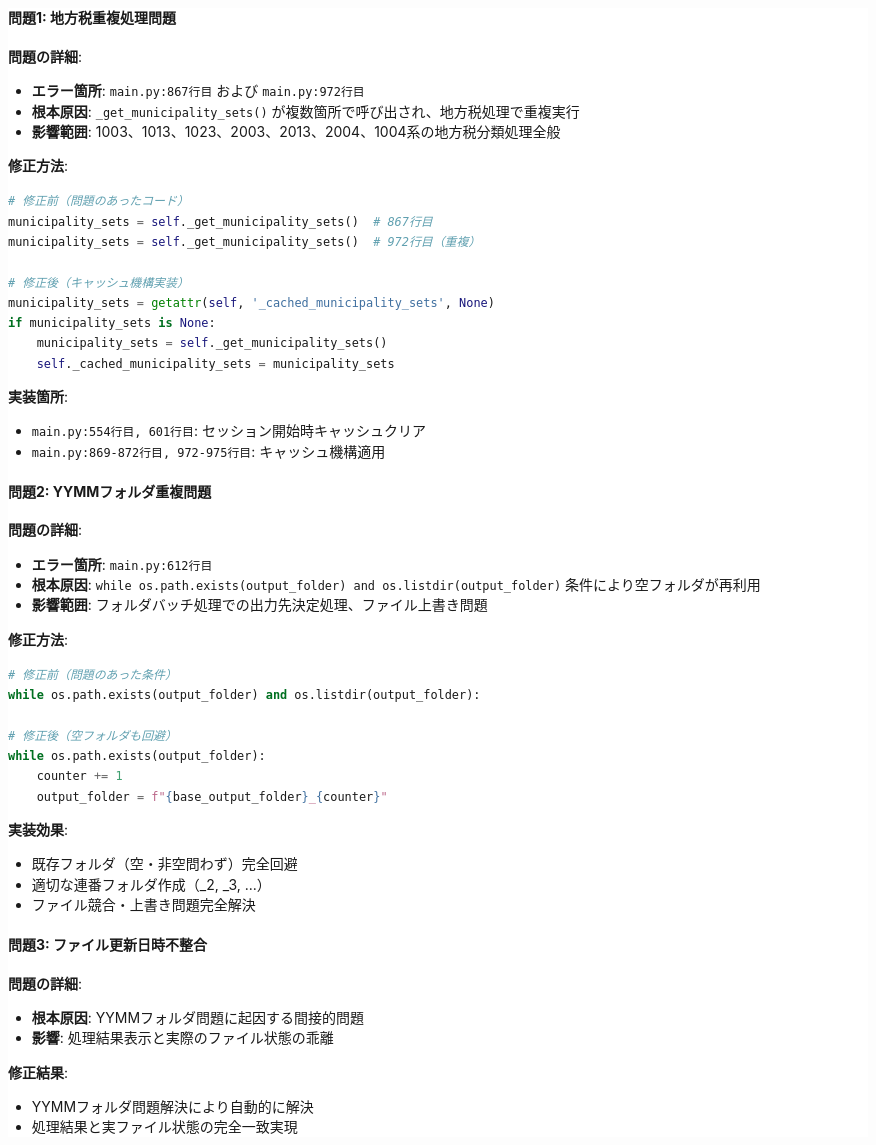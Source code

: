 #### 問題1: 地方税重複処理問題
**問題の詳細**:
- **エラー箇所**: `main.py:867行目` および `main.py:972行目`
- **根本原因**: `_get_municipality_sets()` が複数箇所で呼び出され、地方税処理で重複実行
- **影響範囲**: 1003、1013、1023、2003、2013、2004、1004系の地方税分類処理全般

**修正方法**:
```python
# 修正前（問題のあったコード）
municipality_sets = self._get_municipality_sets()  # 867行目
municipality_sets = self._get_municipality_sets()  # 972行目（重複）

# 修正後（キャッシュ機構実装）
municipality_sets = getattr(self, '_cached_municipality_sets', None)
if municipality_sets is None:
    municipality_sets = self._get_municipality_sets()
    self._cached_municipality_sets = municipality_sets
```

**実装箇所**:
- `main.py:554行目, 601行目`: セッション開始時キャッシュクリア
- `main.py:869-872行目, 972-975行目`: キャッシュ機構適用

#### 問題2: YYMMフォルダ重複問題
**問題の詳細**:
- **エラー箇所**: `main.py:612行目`
- **根本原因**: `while os.path.exists(output_folder) and os.listdir(output_folder)` 条件により空フォルダが再利用
- **影響範囲**: フォルダバッチ処理での出力先決定処理、ファイル上書き問題

**修正方法**:
```python
# 修正前（問題のあった条件）
while os.path.exists(output_folder) and os.listdir(output_folder):

# 修正後（空フォルダも回避）
while os.path.exists(output_folder):
    counter += 1
    output_folder = f"{base_output_folder}_{counter}"
```

**実装効果**:
- 既存フォルダ（空・非空問わず）完全回避
- 適切な連番フォルダ作成（_2, _3, ...）
- ファイル競合・上書き問題完全解決

#### 問題3: ファイル更新日時不整合
**問題の詳細**:
- **根本原因**: YYMMフォルダ問題に起因する間接的問題
- **影響**: 処理結果表示と実際のファイル状態の乖離

**修正結果**:
- YYMMフォルダ問題解決により自動的に解決
- 処理結果と実ファイル状態の完全一致実現
